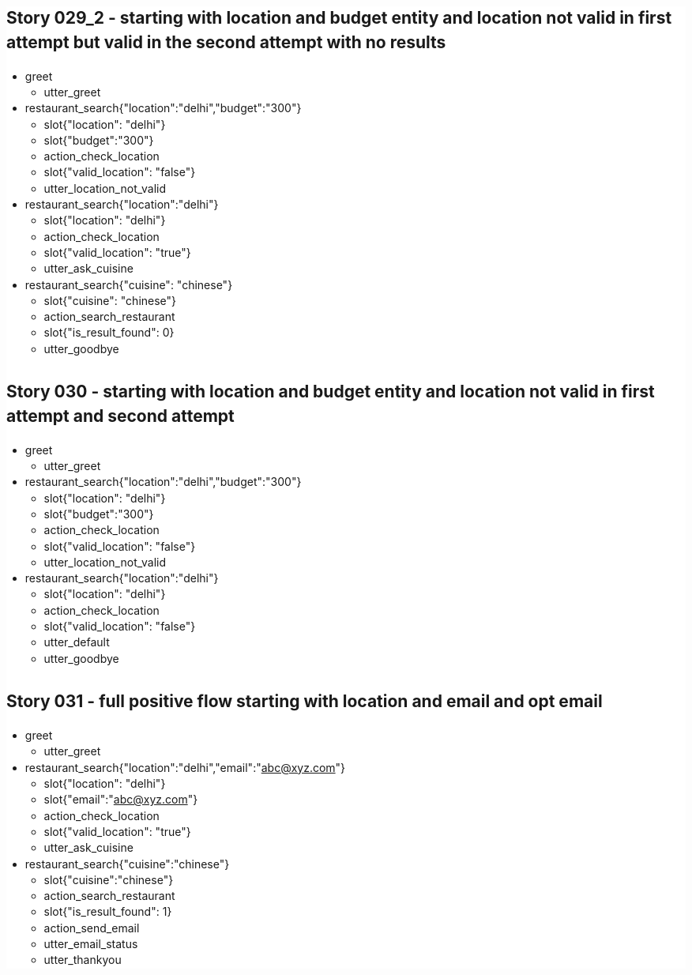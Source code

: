 

## Story 029_2 - starting with location and budget entity and location not valid in first attempt but valid in the second attempt with no results
* greet
    - utter_greet
* restaurant_search{"location":"delhi","budget":"300"}
	- slot{"location": "delhi"}	
	- slot{"budget":"300"}
	- action_check_location
    - slot{"valid_location": "false"}
	- utter_location_not_valid
* restaurant_search{"location":"delhi"}
	- slot{"location": "delhi"}	
	- action_check_location
    - slot{"valid_location": "true"}	
	- utter_ask_cuisine
* restaurant_search{"cuisine": "chinese"}
	- slot{"cuisine": "chinese"}
	- action_search_restaurant
	- slot{"is_result_found": 0}
	- utter_goodbye


	
	
## Story 030 - starting with location and budget entity and location not valid in first attempt and second attempt
* greet
    - utter_greet
* restaurant_search{"location":"delhi","budget":"300"}
	- slot{"location": "delhi"}	
	- slot{"budget":"300"}
	- action_check_location
    - slot{"valid_location": "false"}
	- utter_location_not_valid
* restaurant_search{"location":"delhi"}
	- slot{"location": "delhi"}	
	- action_check_location
    - slot{"valid_location": "false"}	
	- utter_default
	- utter_goodbye
	




## Story 031 - full positive flow starting with location and email and opt email
* greet
    - utter_greet
* restaurant_search{"location":"delhi","email":"abc@xyz.com"}
	- slot{"location": "delhi"}	
	- slot{"email":"abc@xyz.com"}
	- action_check_location
    - slot{"valid_location": "true"}
	- utter_ask_cuisine
* restaurant_search{"cuisine":"chinese"}
	- slot{"cuisine":"chinese"}
	- action_search_restaurant
	- slot{"is_result_found": 1}
	- action_send_email
	- utter_email_status
	- utter_thankyou
